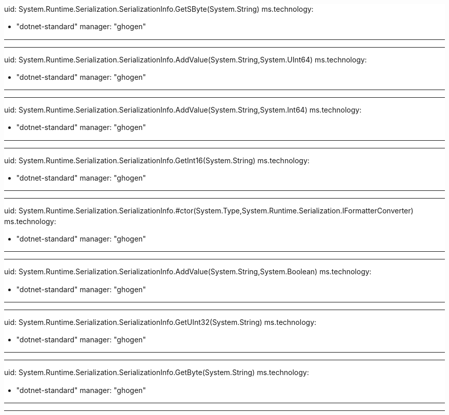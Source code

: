 uid: System.Runtime.Serialization.SerializationInfo.GetSByte(System.String)
ms.technology: 
  - "dotnet-standard"
manager: "ghogen"
---

---
uid: System.Runtime.Serialization.SerializationInfo.AddValue(System.String,System.UInt64)
ms.technology: 
  - "dotnet-standard"
manager: "ghogen"
---

---
uid: System.Runtime.Serialization.SerializationInfo.AddValue(System.String,System.Int64)
ms.technology: 
  - "dotnet-standard"
manager: "ghogen"
---

---
uid: System.Runtime.Serialization.SerializationInfo.GetInt16(System.String)
ms.technology: 
  - "dotnet-standard"
manager: "ghogen"
---

---
uid: System.Runtime.Serialization.SerializationInfo.#ctor(System.Type,System.Runtime.Serialization.IFormatterConverter)
ms.technology: 
  - "dotnet-standard"
manager: "ghogen"
---

---
uid: System.Runtime.Serialization.SerializationInfo.AddValue(System.String,System.Boolean)
ms.technology: 
  - "dotnet-standard"
manager: "ghogen"
---

---
uid: System.Runtime.Serialization.SerializationInfo.GetUInt32(System.String)
ms.technology: 
  - "dotnet-standard"
manager: "ghogen"
---

---
uid: System.Runtime.Serialization.SerializationInfo.GetByte(System.String)
ms.technology: 
  - "dotnet-standard"
manager: "ghogen"
---

---